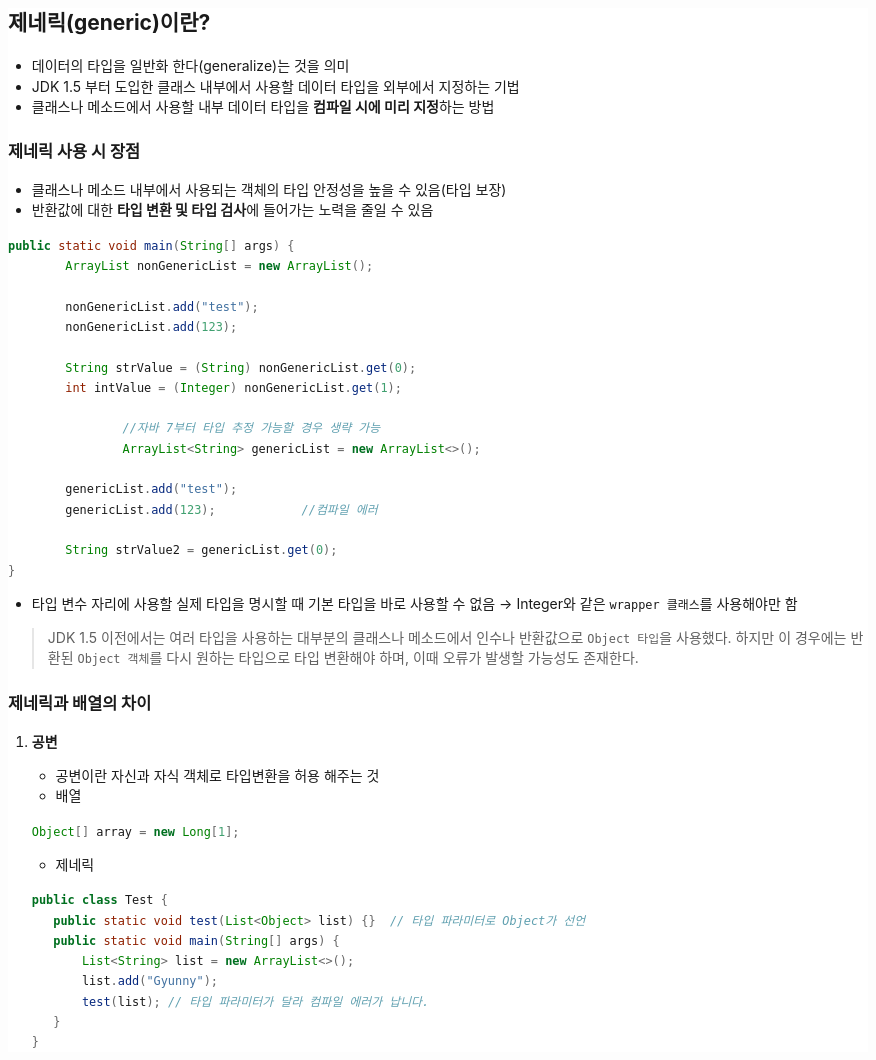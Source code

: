 ## 제네릭(generic)이란?

- 데이터의 타입을 일반화 한다(generalize)는 것을 의미
- JDK 1.5 부터 도입한 클래스 내부에서 사용할 데이터 타입을 외부에서 지정하는 기법
- 클래스나 메소드에서 사용할 내부 데이터 타입을 **컴파일 시에 미리 지정**하는 방법

### 제네릭 사용 시 장점

- 클래스나 메소드 내부에서 사용되는 객체의 타입 안정성을 높을 수 있음(타입 보장)
- 반환값에 대한 **타입 변환 및 타입 검사**에 들어가는 노력을 줄일 수 있음

```java
public static void main(String[] args) {
        ArrayList nonGenericList = new ArrayList();

        nonGenericList.add("test");
        nonGenericList.add(123);

        String strValue = (String) nonGenericList.get(0);
        int intValue = (Integer) nonGenericList.get(1);

				//자바 7부터 타입 추정 가능할 경우 생략 가능
				ArrayList<String> genericList = new ArrayList<>();

        genericList.add("test");
        genericList.add(123);            //컴파일 에러

        String strValue2 = genericList.get(0);
}
```

- 타입 변수 자리에 사용할 실제 타입을 명시할 때 기본 타입을 바로 사용할 수 없음
→ Integer와 같은 `wrapper 클래스`를 사용해야만 함

> JDK 1.5 이전에서는 여러 타입을 사용하는 대부분의 클래스나 메소드에서 인수나 반환값으로 `Object 타입`을 사용했다. 
하지만 이 경우에는 반환된 `Object 객체`를 다시 원하는 타입으로 타입 변환해야 하며, 이때 오류가 발생할 가능성도 존재한다.
> 

### 제네릭과 배열의 차이

1. **공변**
    - 공변이란 자신과 자식 객체로 타입변환을 허용 해주는 것
    - 배열
    
    ```java
    Object[] array = new Long[1];
    ```
    
    - 제네릭
    
    ```java
    public class Test {
       public static void test(List<Object> list) {}  // 타입 파라미터로 Object가 선언
       public static void main(String[] args) {
           List<String> list = new ArrayList<>();
           list.add("Gyunny");
           test(list); // 타입 파라미터가 달라 컴파일 에러가 납니다.
       }
    }
    ```
    